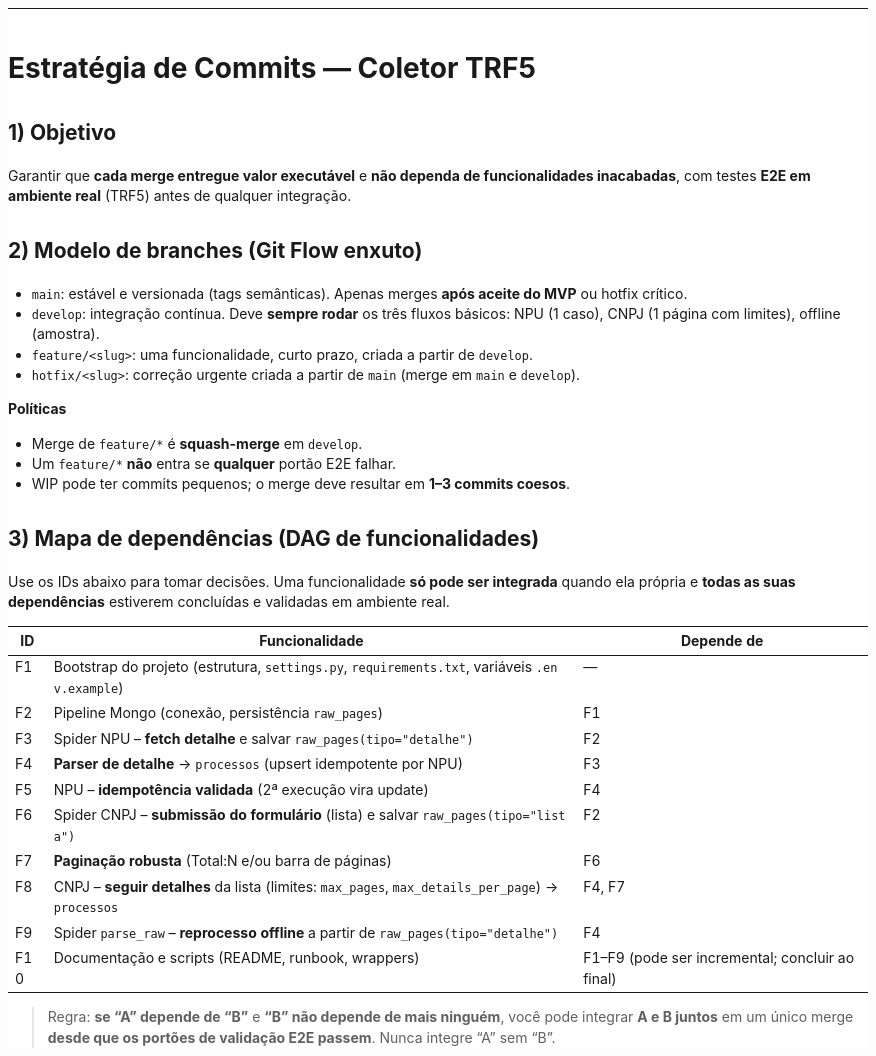 
---

# Estratégia de Commits — Coletor TRF5

## 1) Objetivo

Garantir que **cada merge entregue valor executável** e **não dependa de funcionalidades inacabadas**, com testes **E2E em ambiente real** (TRF5) antes de qualquer integração.

## 2) Modelo de branches (Git Flow enxuto)

* `main`: estável e versionada (tags semânticas). Apenas merges **após aceite do MVP** ou hotfix crítico.
* `develop`: integração contínua. Deve **sempre rodar** os três fluxos básicos: NPU (1 caso), CNPJ (1 página com limites), offline (amostra).
* `feature/<slug>`: uma funcionalidade, curto prazo, criada a partir de `develop`.
* `hotfix/<slug>`: correção urgente criada a partir de `main` (merge em `main` e `develop`).

**Políticas**

* Merge de `feature/*` é **squash-merge** em `develop`.
* Um `feature/*` **não** entra se **qualquer** portão E2E falhar.
* WIP pode ter commits pequenos; o merge deve resultar em **1–3 commits coesos**.

## 3) Mapa de dependências (DAG de funcionalidades)

Use os IDs abaixo para tomar decisões. Uma funcionalidade **só pode ser integrada** quando ela própria e **todas as suas dependências** estiverem concluídas e validadas em ambiente real.

| ID  | Funcionalidade                                                                                   | Depende de                                      |
| --- | ------------------------------------------------------------------------------------------------ | ----------------------------------------------- |
| F1  | Bootstrap do projeto (estrutura, `settings.py`, `requirements.txt`, variáveis `.env.example`)    | —                                               |
| F2  | Pipeline Mongo (conexão, persistência `raw_pages`)                                               | F1                                              |
| F3  | Spider NPU – **fetch detalhe** e salvar `raw_pages(tipo="detalhe")`                              | F2                                              |
| F4  | **Parser de detalhe** → `processos` (upsert idempotente por NPU)                                 | F3                                              |
| F5  | NPU – **idempotência validada** (2ª execução vira update)                                        | F4                                              |
| F6  | Spider CNPJ – **submissão do formulário** (lista) e salvar `raw_pages(tipo="lista")`             | F2                                              |
| F7  | **Paginação robusta** (Total\:N e/ou barra de páginas)                                           | F6                                              |
| F8  | CNPJ – **seguir detalhes** da lista (limites: `max_pages`, `max_details_per_page`) → `processos` | F4, F7                                          |
| F9  | Spider `parse_raw` – **reprocesso offline** a partir de `raw_pages(tipo="detalhe")`              | F4                                              |
| F10 | Documentação e scripts (README, runbook, wrappers)                                               | F1–F9 (pode ser incremental; concluir ao final) |

> Regra: **se “A” depende de “B”** e **“B” não depende de mais ninguém**, você pode integrar **A e B juntos** em um único merge **desde que os portões de validação E2E passem**. Nunca integre “A” sem “B”.
